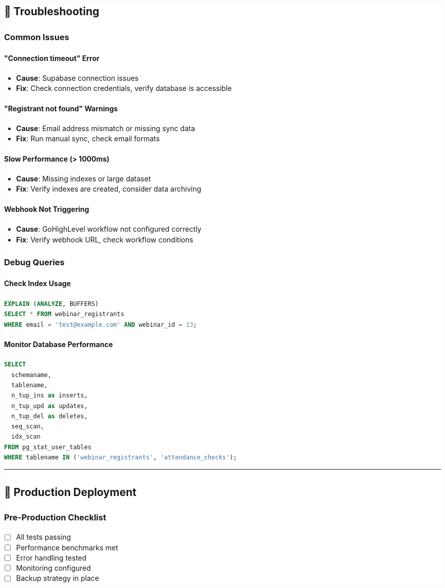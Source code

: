 
## 🔧 Troubleshooting

### Common Issues

#### "Connection timeout" Error
- **Cause**: Supabase connection issues
- **Fix**: Check connection credentials, verify database is accessible

#### "Registrant not found" Warnings
- **Cause**: Email address mismatch or missing sync data
- **Fix**: Run manual sync, check email formats

#### Slow Performance (> 1000ms)
- **Cause**: Missing indexes or large dataset
- **Fix**: Verify indexes are created, consider data archiving

#### Webhook Not Triggering
- **Cause**: GoHighLevel workflow not configured correctly
- **Fix**: Verify webhook URL, check workflow conditions

### Debug Queries

#### Check Index Usage
```sql
EXPLAIN (ANALYZE, BUFFERS) 
SELECT * FROM webinar_registrants 
WHERE email = 'test@example.com' AND webinar_id = 13;
```

#### Monitor Database Performance
```sql
SELECT 
  schemaname,
  tablename,
  n_tup_ins as inserts,
  n_tup_upd as updates,
  n_tup_del as deletes,
  seq_scan,
  idx_scan
FROM pg_stat_user_tables 
WHERE tablename IN ('webinar_registrants', 'attendance_checks');
```

---

## 🚀 Production Deployment

### Pre-Production Checklist
- [ ] All tests passing
- [ ] Performance benchmarks met
- [ ] Error handling tested
- [ ] Monitoring configured
- [ ] Backup strategy in place
